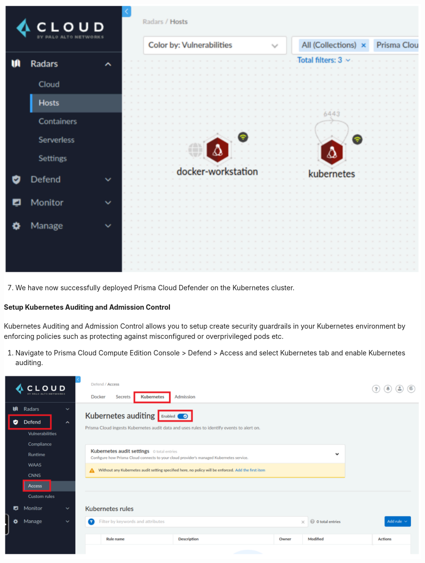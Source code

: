 ![alt text](/resources/pcce-screen-54.png)

7. We have now successfully deployed Prisma Cloud Defender on the Kubernetes cluster.

#### Setup Kubernetes Auditing and Admission Control
Kubernetes Auditing and Admission Control allows you to setup create security guardrails in your Kubernetes environment by enforcing policies such as protecting against misconfigured or overprivileged pods etc.

1. Navigate to Prisma Cloud Compute Edition Console > Defend > Access and select Kubernetes tab and enable Kubernetes auditing.

![alt text](/resources/pcce-screen-55.png)
